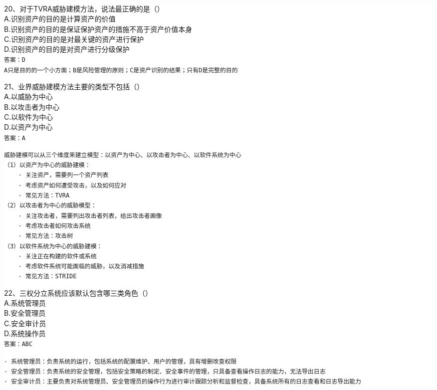 20、对于TVRA威胁建模方法，说法最正确的是（）<br>
A.识别资产的目的是计算资产的价值<br>
B.识别资产的目的是保证保护资产的措施不高于资产价值本身<br>
C.识别资产的目的是对最关键的资产进行保护<br>
D.识别资产的目的是对资产进行分级保护<br>
`答案：D`<br>
`A只是目的的一个小方面；B是风险管理的原则；C是资产识别的结果；只有D是完整的目的`

21、业界威胁建模方法主要的类型不包括（）<br>
A.以威胁为中心<br>
B.以攻击者为中心<br>
C.以软件为中心<br>
D.以资产为中心<br>
`答案：A`<br>
```
威胁建模可以从三个维度来建立模型：以资产为中心、以攻击者为中心、以软件系统为中心
（1）以资产为中心的威胁建模：
    · 关注资产，需要列一个资产列表
    · 考虑资产如何遭受攻击，以及如何应对
    · 常见方法：TVRA
（2）以攻击者为中心的威胁模型：
    · 关注攻击者，需要列出攻击者列表，给出攻击者画像
    · 考虑攻击者如何攻击系统
    · 常见方法：攻击树
（3）以软件系统为中心的威胁建模：
    · 关注正在构建的软件或系统
    · 考虑软件系统可能面临的威胁，以及消减措施
    · 常见方法：STRIDE
```

22、三权分立系统应该默认包含哪三类角色（）<br>
A.系统管理员<br>
B.安全管理员<br>
C.安全审计员<br>
D.系统操作员<br>
`答案：ABC`<br>
```
· 系统管理员：负责系统的运行，包括系统的配置维护、用户的管理，具有增删改查权限
· 安全管理员：负责系统的安全管理，包括安全策略的制定、安全事件的管理，只具备查看操作日志的能力，无法导出日志
· 安全审计员：主要负责对系统管理员、安全管理员的操作行为进行审计跟踪分析和监督检查，具备系统所有的日志查看和日志导出能力
```